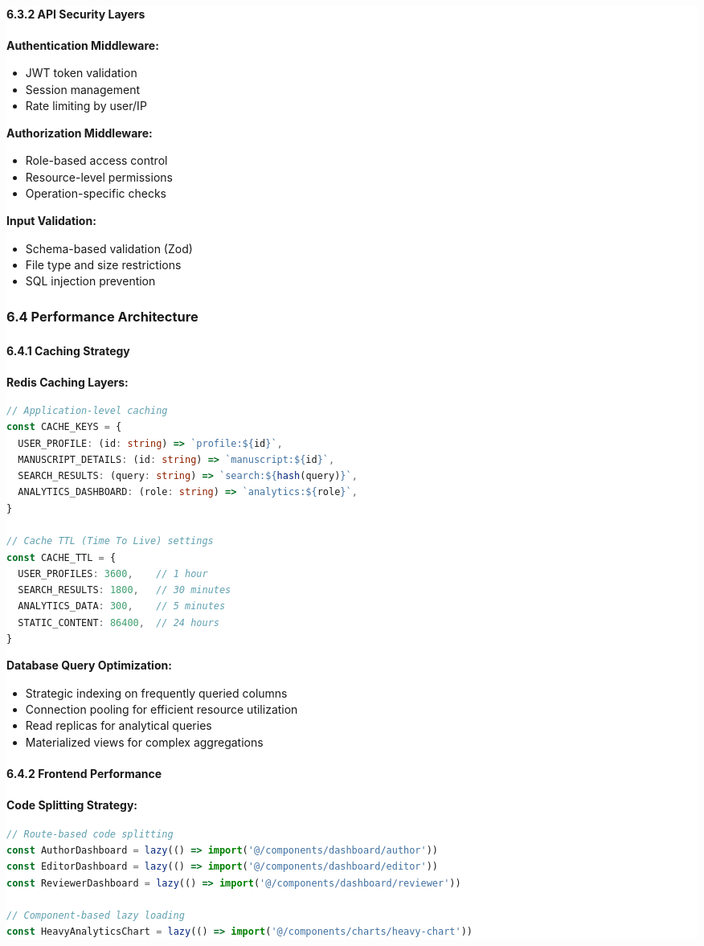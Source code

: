 #### 6.3.2 API Security Layers

**Authentication Middleware:**
- JWT token validation
- Session management
- Rate limiting by user/IP

**Authorization Middleware:**
- Role-based access control
- Resource-level permissions
- Operation-specific checks

**Input Validation:**
- Schema-based validation (Zod)
- File type and size restrictions
- SQL injection prevention

### 6.4 Performance Architecture

#### 6.4.1 Caching Strategy

**Redis Caching Layers:**
```typescript
// Application-level caching
const CACHE_KEYS = {
  USER_PROFILE: (id: string) => `profile:${id}`,
  MANUSCRIPT_DETAILS: (id: string) => `manuscript:${id}`,
  SEARCH_RESULTS: (query: string) => `search:${hash(query)}`,
  ANALYTICS_DASHBOARD: (role: string) => `analytics:${role}`,
}

// Cache TTL (Time To Live) settings
const CACHE_TTL = {
  USER_PROFILES: 3600,    // 1 hour
  SEARCH_RESULTS: 1800,   // 30 minutes
  ANALYTICS_DATA: 300,    // 5 minutes
  STATIC_CONTENT: 86400,  // 24 hours
}
```

**Database Query Optimization:**
- Strategic indexing on frequently queried columns
- Connection pooling for efficient resource utilization
- Read replicas for analytical queries
- Materialized views for complex aggregations

#### 6.4.2 Frontend Performance

**Code Splitting Strategy:**
```typescript
// Route-based code splitting
const AuthorDashboard = lazy(() => import('@/components/dashboard/author'))
const EditorDashboard = lazy(() => import('@/components/dashboard/editor'))
const ReviewerDashboard = lazy(() => import('@/components/dashboard/reviewer'))

// Component-based lazy loading
const HeavyAnalyticsChart = lazy(() => import('@/components/charts/heavy-chart'))
```
